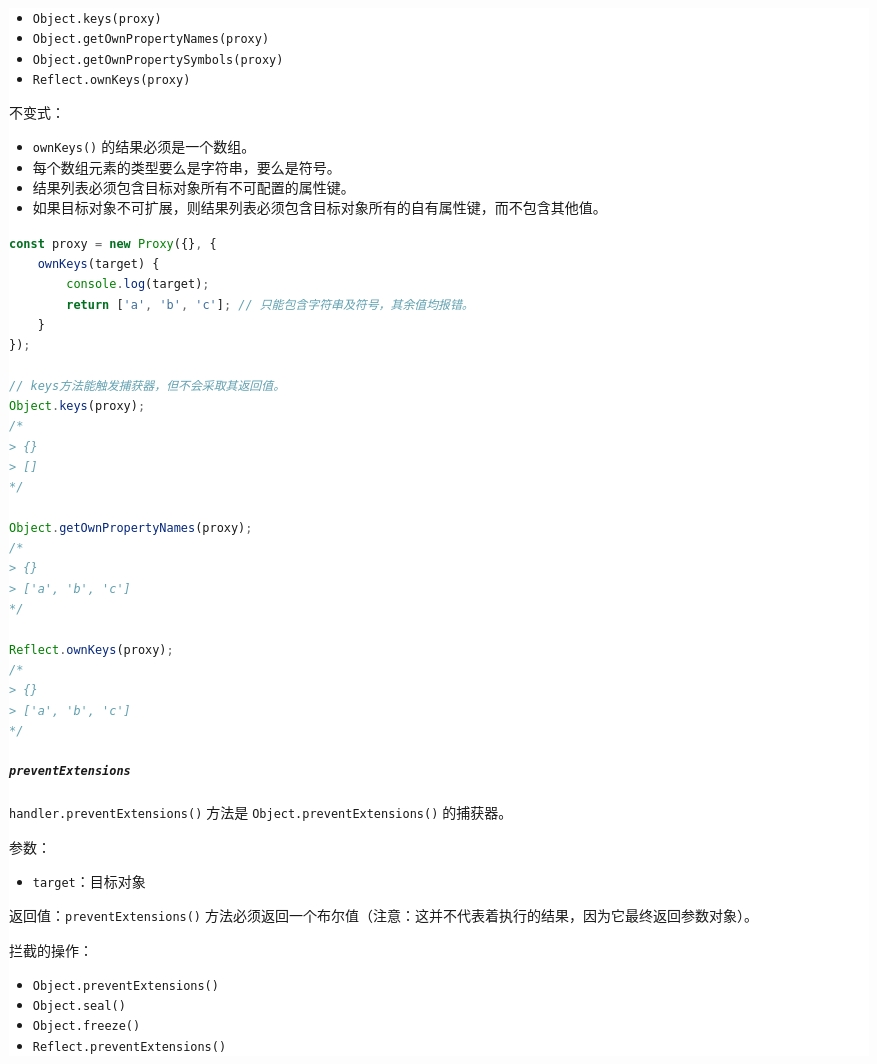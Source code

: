 - `Object.keys(proxy)`
- `Object.getOwnPropertyNames(proxy)`
- `Object.getOwnPropertySymbols(proxy)`
- `Reflect.ownKeys(proxy)`

不变式：

- `ownKeys()` 的结果必须是一个数组。
- 每个数组元素的类型要么是字符串，要么是符号。
- 结果列表必须包含目标对象所有不可配置的属性键。
- 如果目标对象不可扩展，则结果列表必须包含目标对象所有的自有属性键，而不包含其他值。

```js
const proxy = new Proxy({}, {
    ownKeys(target) {
        console.log(target);
        return ['a', 'b', 'c']; // 只能包含字符串及符号，其余值均报错。
    }
});

// keys方法能触发捕获器，但不会采取其返回值。
Object.keys(proxy);
/*
> {}
> []
*/

Object.getOwnPropertyNames(proxy);
/*
> {}
> ['a', 'b', 'c']
*/

Reflect.ownKeys(proxy);
/*
> {}
> ['a', 'b', 'c']
*/
```



##### `preventExtensions`

`handler.preventExtensions()` 方法是 `Object.preventExtensions()` 的捕获器。

参数：

- `target`：目标对象

返回值：`preventExtensions()` 方法必须返回一个布尔值（注意：这并不代表着执行的结果，因为它最终返回参数对象）。

拦截的操作：

- `Object.preventExtensions()`
- `Object.seal()`
- `Object.freeze()`
- `Reflect.preventExtensions()`
